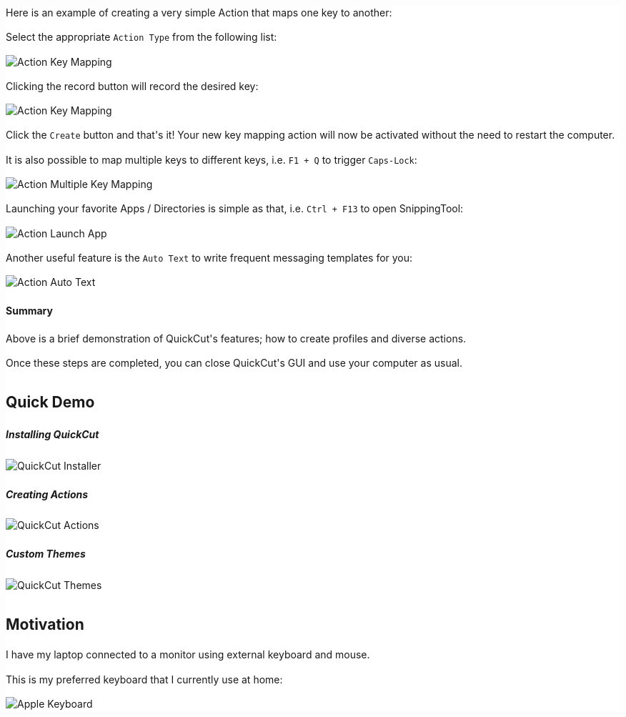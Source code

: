 Here is an example of creating a very simple Action that maps one key to another:

Select the appropriate `Action Type` from the following list:

<img src="/media/ActionView_Create_KeyMapping.png" alt="Action Key Mapping" width="500"/>

Clicking the record button will record the desired key:

<img src="/media/ActionView_Create_KeyMapping_Record.png" alt="Action Key Mapping" width="500"/>

Click the `Create` button and that's it! Your new key mapping action will now be activated without the need to restart the computer.

It is also possible to map multiple keys to different keys, i.e. `F1 + Q` to trigger `Caps-Lock`:

<img src="/media/ActionView_Create_MultiKeyMapping.png" alt="Action Multiple Key Mapping" width="500"/>

Launching your favorite Apps / Directories is simple as that, i.e. `Ctrl + F13` to open SnippingTool:

<img src="/media/ActionView_Create_LaunchApp.png" alt="Action Launch App" width="500"/>

Another useful feature is the `Auto Text` to write frequent messaging templates for you:

<img src="/media/ActionView_Create_AutoText.png" alt="Action Auto Text" width="500"/>

#### Summary

Above is a brief demonstration of QuickCut's features; how to create profiles and diverse actions.

Once these steps are completed, you can close QuickCut's GUI and use your computer as usual.

## Quick Demo

##### Installing QuickCut

<img src="/media/Demo_QuickCut_Installer.gif" alt="QuickCut Installer" width="100%"/>

##### Creating Actions

<img src="/media/Demo_QuickCut_Actions.gif" alt="QuickCut Actions" width="100%"/>


##### Custom Themes

<img src="/media/Demo_QuickCut_Themes.gif" alt="QuickCut Themes" width="100%"/>


## Motivation

I have my laptop connected to a monitor using external keyboard and mouse.

This is my preferred keyboard that I currently use at home:

<img src="/media/AppleKeyboard.png" alt="Apple Keyboard" width="100%"/>
